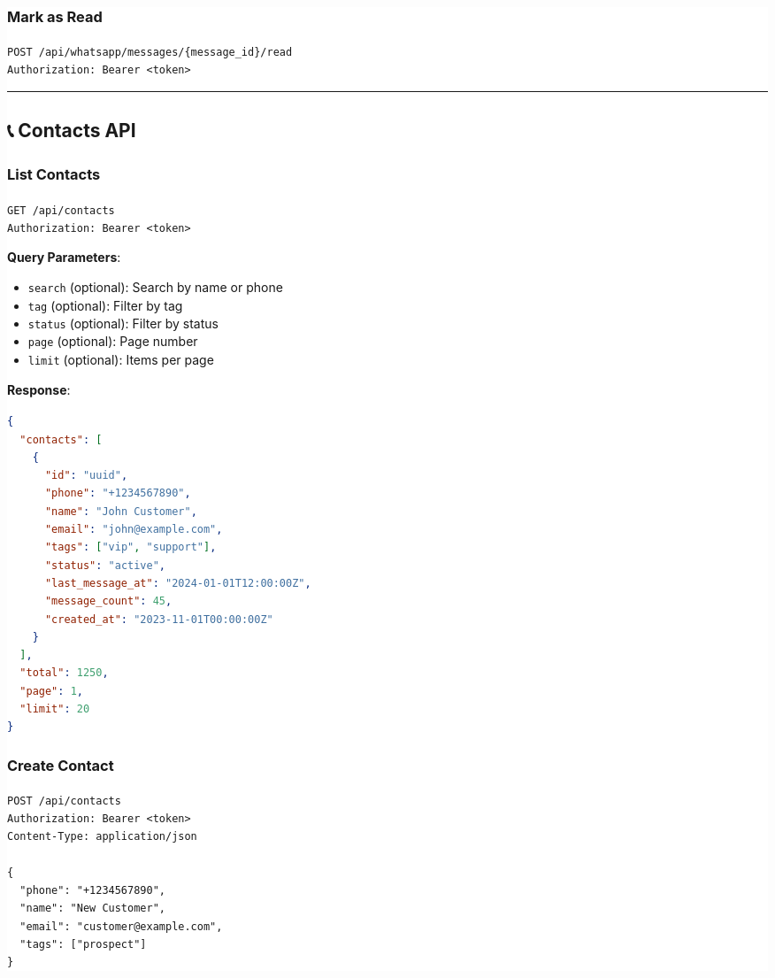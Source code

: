 ### Mark as Read
```http
POST /api/whatsapp/messages/{message_id}/read
Authorization: Bearer <token>
```

---

## 📞 Contacts API

### List Contacts
```http
GET /api/contacts
Authorization: Bearer <token>
```

**Query Parameters**:
- `search` (optional): Search by name or phone
- `tag` (optional): Filter by tag
- `status` (optional): Filter by status
- `page` (optional): Page number
- `limit` (optional): Items per page

**Response**:
```json
{
  "contacts": [
    {
      "id": "uuid",
      "phone": "+1234567890",
      "name": "John Customer",
      "email": "john@example.com",
      "tags": ["vip", "support"],
      "status": "active",
      "last_message_at": "2024-01-01T12:00:00Z",
      "message_count": 45,
      "created_at": "2023-11-01T00:00:00Z"
    }
  ],
  "total": 1250,
  "page": 1,
  "limit": 20
}
```

### Create Contact
```http
POST /api/contacts
Authorization: Bearer <token>
Content-Type: application/json

{
  "phone": "+1234567890",
  "name": "New Customer",
  "email": "customer@example.com",
  "tags": ["prospect"]
}
```
